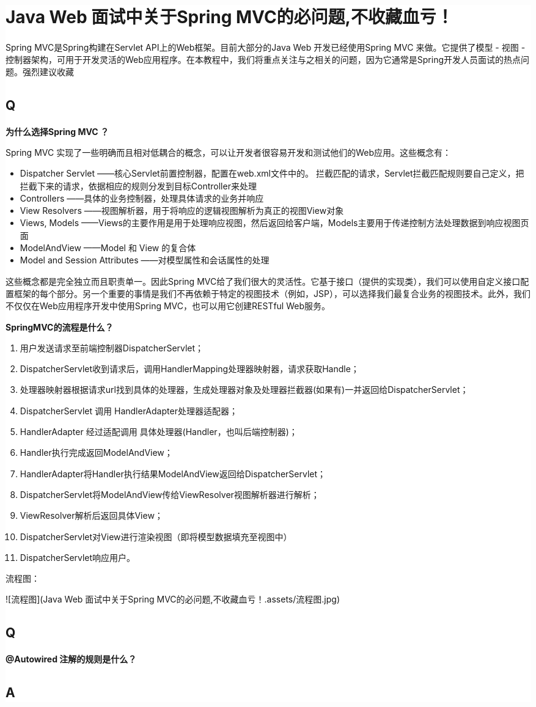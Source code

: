 # Java Web 面试中关于Spring MVC的必问题,不收藏血亏！



Spring MVC是Spring构建在Servlet API上的Web框架。目前大部分的Java Web 开发已经使用Spring MVC 来做。它提供了模型 - 视图 - 控制器架构，可用于开发灵活的Web应用程序。在本教程中，我们将重点关注与之相关的问题，因为它通常是Spring开发人员面试的热点问题。强烈建议收藏

## Q

**为什么选择Spring MVC ？**

Spring MVC 实现了一些明确而且相对低耦合的概念，可以让开发者很容易开发和测试他们的Web应用。这些概念有：
- Dispatcher Servlet ——核心Servlet前置控制器，配置在web.xml文件中的。
  拦截匹配的请求，Servlet拦截匹配规则要自己定义，把拦截下来的请求，依据相应的规则分发到目标Controller来处理
- Controllers ——具体的业务控制器，处理具体请求的业务并响应
- View Resolvers ——视图解析器，用于将响应的逻辑视图解析为真正的视图View对象
- Views, Models ——Views的主要作用是用于处理响应视图，然后返回给客户端，Models主要用于传递控制方法处理数据到响应视图页面
- ModelAndView ——Model 和 View 的复合体
- Model and Session Attributes ——对模型属性和会话属性的处理

这些概念都是完全独立而且职责单一。因此Spring MVC给了我们很大的灵活性。它基于接口（提供的实现类），我们可以使用自定义接口配置框架的每个部分。另一个重要的事情是我们不再依赖于特定的视图技术（例如，JSP），可以选择我们最复合业务的视图技术。此外，我们不仅仅在Web应用程序开发中使用Spring MVC，也可以用它创建RESTful Web服务。 


**SpringMVC的流程是什么？**

1. 用户发送请求至前端控制器DispatcherServlet；

2. DispatcherServlet收到请求后，调用HandlerMapping处理器映射器，请求获取Handle；

3. 处理器映射器根据请求url找到具体的处理器，生成处理器对象及处理器拦截器(如果有)一并返回给DispatcherServlet；

4. DispatcherServlet 调用 HandlerAdapter处理器适配器；

5. HandlerAdapter 经过适配调用 具体处理器(Handler，也叫后端控制器)；

6. Handler执行完成返回ModelAndView；

7. HandlerAdapter将Handler执行结果ModelAndView返回给DispatcherServlet；

8. DispatcherServlet将ModelAndView传给ViewResolver视图解析器进行解析；

9. ViewResolver解析后返回具体View；

10. DispatcherServlet对View进行渲染视图（即将模型数据填充至视图中）

11. DispatcherServlet响应用户。

流程图：

![流程图](Java Web 面试中关于Spring MVC的必问题,不收藏血亏！.assets/流程图.jpg)

## Q



**@Autowired 注解的规则是什么？**

## A
